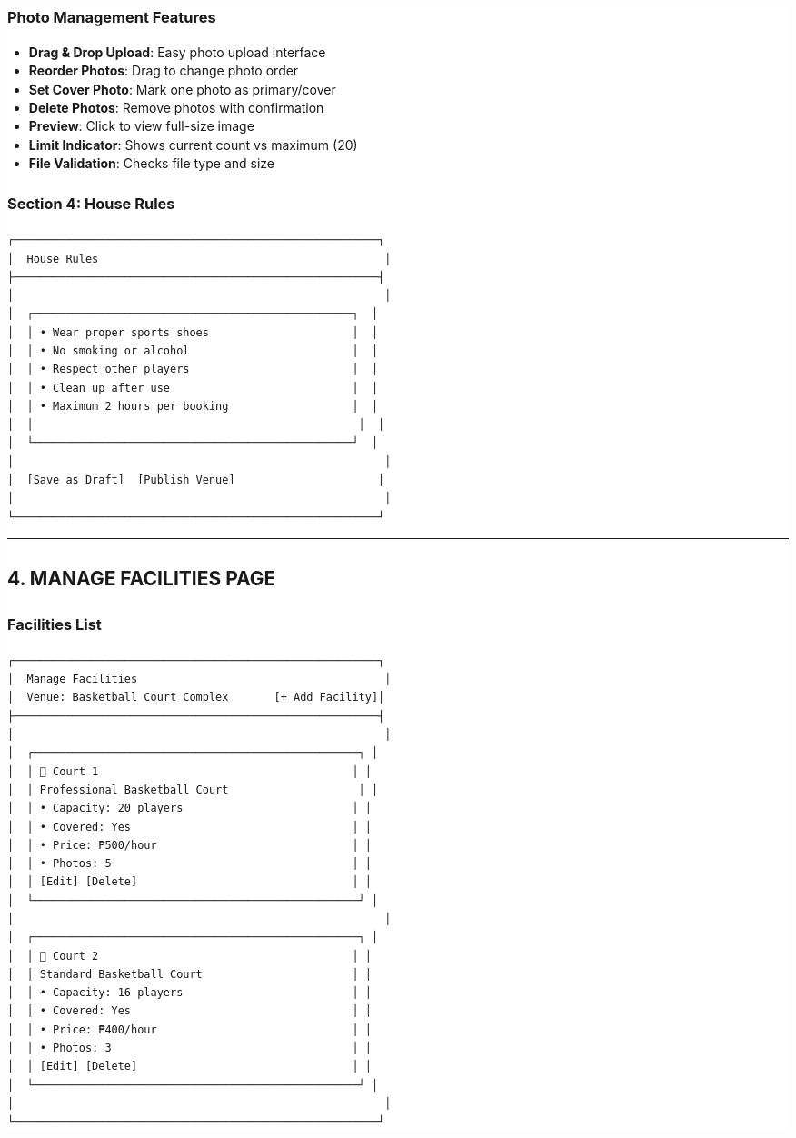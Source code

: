 ### Photo Management Features
- **Drag & Drop Upload**: Easy photo upload interface
- **Reorder Photos**: Drag to change photo order
- **Set Cover Photo**: Mark one photo as primary/cover
- **Delete Photos**: Remove photos with confirmation
- **Preview**: Click to view full-size image
- **Limit Indicator**: Shows current count vs maximum (20)
- **File Validation**: Checks file type and size

### Section 4: House Rules
```
┌────────────────────────────────────────────────────────┐
│  House Rules                                            │
├────────────────────────────────────────────────────────┤
│                                                         │
│  ┌─────────────────────────────────────────────────┐  │
│  │ • Wear proper sports shoes                      │  │
│  │ • No smoking or alcohol                         │  │
│  │ • Respect other players                         │  │
│  │ • Clean up after use                            │  │
│  │ • Maximum 2 hours per booking                   │  │
│  │                                                  │  │
│  └─────────────────────────────────────────────────┘  │
│                                                         │
│  [Save as Draft]  [Publish Venue]                      │
│                                                         │
└────────────────────────────────────────────────────────┘
```

---

## 4. MANAGE FACILITIES PAGE

### Facilities List
```
┌────────────────────────────────────────────────────────┐
│  Manage Facilities                                      │
│  Venue: Basketball Court Complex       [+ Add Facility]│
├────────────────────────────────────────────────────────┤
│                                                         │
│  ┌──────────────────────────────────────────────────┐ │
│  │ 🏀 Court 1                                       │ │
│  │ Professional Basketball Court                    │ │
│  │ • Capacity: 20 players                          │ │
│  │ • Covered: Yes                                  │ │
│  │ • Price: ₱500/hour                              │ │
│  │ • Photos: 5                                     │ │
│  │ [Edit] [Delete]                                 │ │
│  └──────────────────────────────────────────────────┘ │
│                                                         │
│  ┌──────────────────────────────────────────────────┐ │
│  │ 🏀 Court 2                                       │ │
│  │ Standard Basketball Court                       │ │
│  │ • Capacity: 16 players                          │ │
│  │ • Covered: Yes                                  │ │
│  │ • Price: ₱400/hour                              │ │
│  │ • Photos: 3                                     │ │
│  │ [Edit] [Delete]                                 │ │
│  └──────────────────────────────────────────────────┘ │
│                                                         │
└────────────────────────────────────────────────────────┘
```
